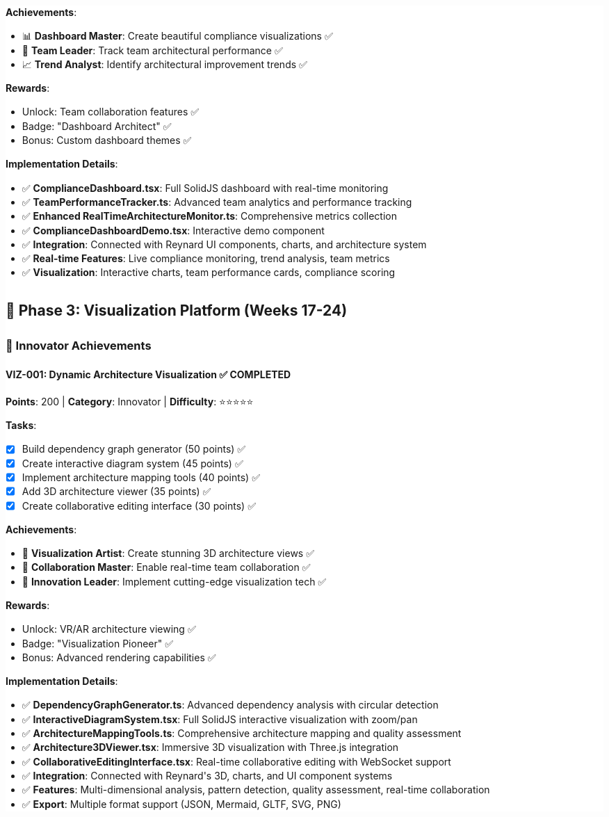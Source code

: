 **Achievements**:

- 📊 **Dashboard Master**: Create beautiful compliance visualizations ✅
- 👥 **Team Leader**: Track team architectural performance ✅
- 📈 **Trend Analyst**: Identify architectural improvement trends ✅

**Rewards**:

- Unlock: Team collaboration features ✅
- Badge: "Dashboard Architect" ✅
- Bonus: Custom dashboard themes ✅

**Implementation Details**:

- ✅ **ComplianceDashboard.tsx**: Full SolidJS dashboard with real-time monitoring
- ✅ **TeamPerformanceTracker.ts**: Advanced team analytics and performance tracking
- ✅ **Enhanced RealTimeArchitectureMonitor.ts**: Comprehensive metrics collection
- ✅ **ComplianceDashboardDemo.tsx**: Interactive demo component
- ✅ **Integration**: Connected with Reynard UI components, charts, and architecture system
- ✅ **Real-time Features**: Live compliance monitoring, trend analysis, team metrics
- ✅ **Visualization**: Interactive charts, team performance cards, compliance scoring

## 🎯 Phase 3: Visualization Platform (Weeks 17-24)

### 🚀 Innovator Achievements

#### VIZ-001: Dynamic Architecture Visualization ✅ COMPLETED

**Points**: 200 | **Category**: Innovator | **Difficulty**: ⭐⭐⭐⭐⭐

**Tasks**:

- [x] Build dependency graph generator (50 points) ✅
- [x] Create interactive diagram system (45 points) ✅
- [x] Implement architecture mapping tools (40 points) ✅
- [x] Add 3D architecture viewer (35 points) ✅
- [x] Create collaborative editing interface (30 points) ✅

**Achievements**:

- 🎨 **Visualization Artist**: Create stunning 3D architecture views ✅
- 🤝 **Collaboration Master**: Enable real-time team collaboration ✅
- 🚀 **Innovation Leader**: Implement cutting-edge visualization tech ✅

**Rewards**:

- Unlock: VR/AR architecture viewing ✅
- Badge: "Visualization Pioneer" ✅
- Bonus: Advanced rendering capabilities ✅

**Implementation Details**:

- ✅ **DependencyGraphGenerator.ts**: Advanced dependency analysis with circular detection
- ✅ **InteractiveDiagramSystem.tsx**: Full SolidJS interactive visualization with zoom/pan
- ✅ **ArchitectureMappingTools.ts**: Comprehensive architecture mapping and quality assessment
- ✅ **Architecture3DViewer.tsx**: Immersive 3D visualization with Three.js integration
- ✅ **CollaborativeEditingInterface.tsx**: Real-time collaborative editing with WebSocket support
- ✅ **Integration**: Connected with Reynard's 3D, charts, and UI component systems
- ✅ **Features**: Multi-dimensional analysis, pattern detection, quality assessment, real-time collaboration
- ✅ **Export**: Multiple format support (JSON, Mermaid, GLTF, SVG, PNG)
